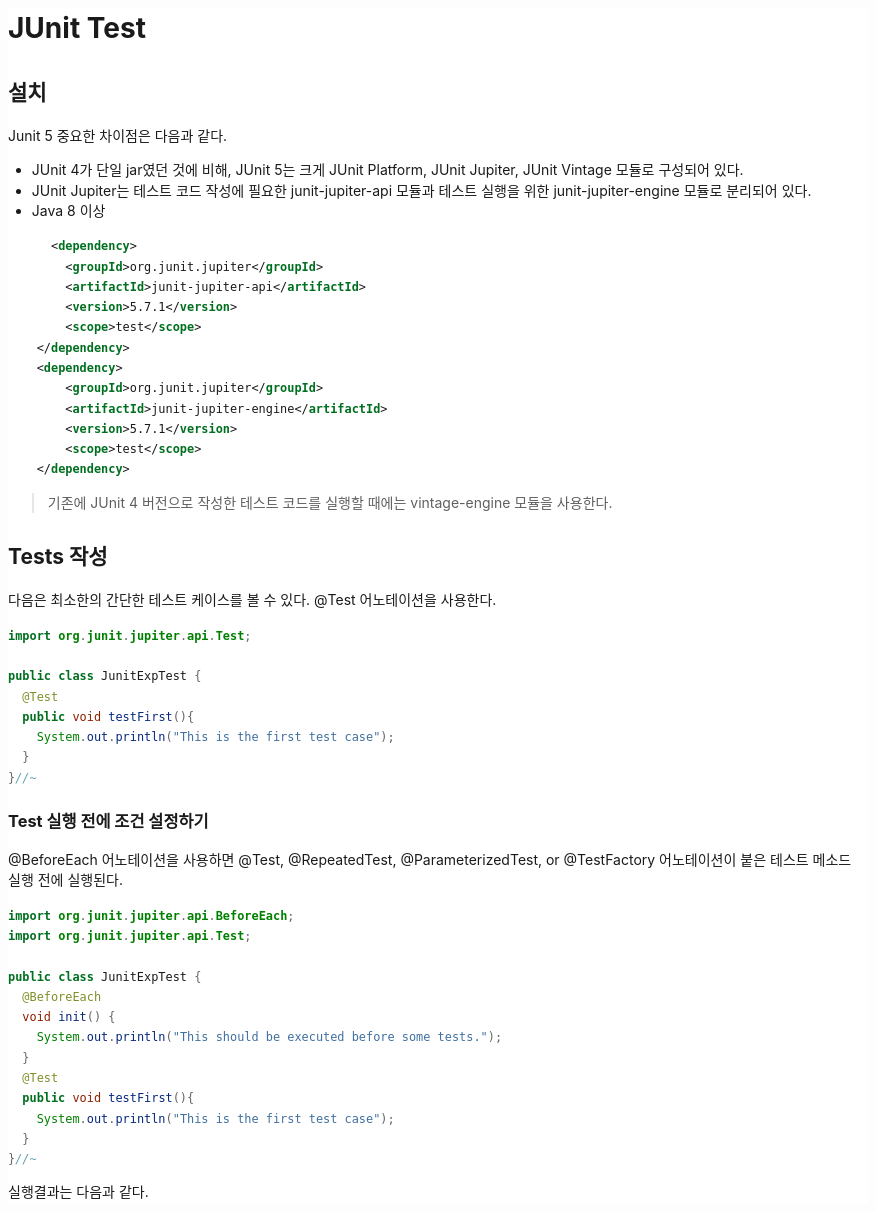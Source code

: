 # JUnit Test 


## 설치 
Junit 5 중요한 차이점은 다음과 같다. 

* JUnit 4가 단일 jar였던 것에 비해, JUnit 5는 크게 JUnit Platform, JUnit Jupiter, JUnit Vintage 모듈로 구성되어 있다.
* JUnit Jupiter는 테스트 코드 작성에 필요한 junit-jupiter-api 모듈과 테스트 실행을 위한 junit-jupiter-engine 모듈로 분리되어 있다.
* Java 8 이상 

```xml
      <dependency>
        <groupId>org.junit.jupiter</groupId>
        <artifactId>junit-jupiter-api</artifactId>
        <version>5.7.1</version>
        <scope>test</scope>
    </dependency>
    <dependency>
        <groupId>org.junit.jupiter</groupId>
        <artifactId>junit-jupiter-engine</artifactId>
        <version>5.7.1</version>
        <scope>test</scope>
    </dependency>
```

> 기존에 JUnit 4 버전으로 작성한 테스트 코드를 실행할 때에는 vintage-engine 모듈을 사용한다.





## Tests 작성 
다음은 최소한의 간단한 테스트 케이스를 볼 수 있다. @Test 어노테이션을 사용한다. 
```java
import org.junit.jupiter.api.Test;

public class JunitExpTest {
  @Test
  public void testFirst(){ 
    System.out.println("This is the first test case");
  }
}//~
```

### Test 실행 전에 조건 설정하기
@BeforeEach 어노테이션을 사용하면  @Test, @RepeatedTest, @ParameterizedTest, or @TestFactory 어노테이션이 붙은 테스트 메소드 실행 전에 실행된다. 


```java
import org.junit.jupiter.api.BeforeEach;
import org.junit.jupiter.api.Test;

public class JunitExpTest {
  @BeforeEach 
  void init() {
    System.out.println("This should be executed before some tests.");
  }
  @Test
  public void testFirst(){ 
    System.out.println("This is the first test case");
  }
}//~
```
실행결과는 다음과 같다. 
```shell
```